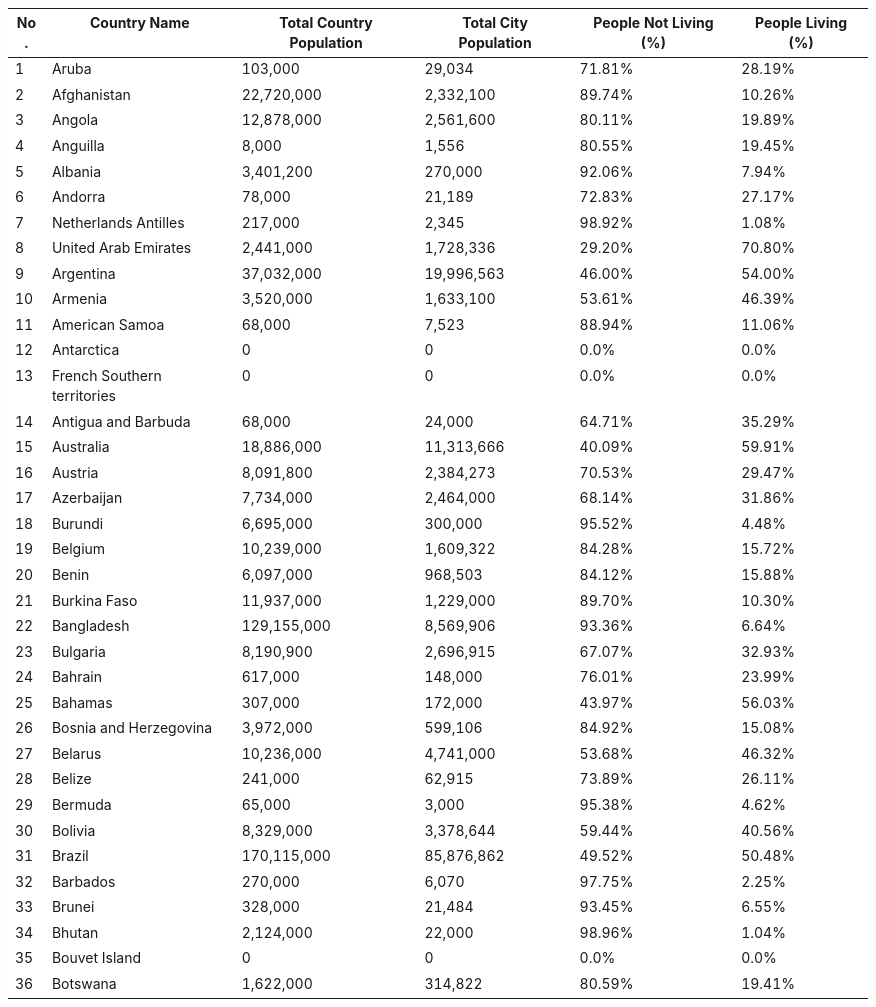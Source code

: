 | No. | Country Name | Total Country Population | Total City Population | People Not Living (%) | People Living (%) |
| --- | --- | --- | --- | --- | --- |
| 1| Aruba | 103,000 | 29,034 | 71.81% | 28.19% | |
| 2| Afghanistan | 22,720,000 | 2,332,100 | 89.74% | 10.26% | |
| 3| Angola | 12,878,000 | 2,561,600 | 80.11% | 19.89% | |
| 4| Anguilla | 8,000 | 1,556 | 80.55% | 19.45% | |
| 5| Albania | 3,401,200 | 270,000 | 92.06% | 7.94% | |
| 6| Andorra | 78,000 | 21,189 | 72.83% | 27.17% | |
| 7| Netherlands Antilles | 217,000 | 2,345 | 98.92% | 1.08% | |
| 8| United Arab Emirates | 2,441,000 | 1,728,336 | 29.20% | 70.80% | |
| 9| Argentina | 37,032,000 | 19,996,563 | 46.00% | 54.00% | |
| 10| Armenia | 3,520,000 | 1,633,100 | 53.61% | 46.39% | |
| 11| American Samoa | 68,000 | 7,523 | 88.94% | 11.06% | |
| 12| Antarctica | 0 | 0 | 0.0% | 0.0% | |
| 13| French Southern territories | 0 | 0 | 0.0% | 0.0% | |
| 14| Antigua and Barbuda | 68,000 | 24,000 | 64.71% | 35.29% | |
| 15| Australia | 18,886,000 | 11,313,666 | 40.09% | 59.91% | |
| 16| Austria | 8,091,800 | 2,384,273 | 70.53% | 29.47% | |
| 17| Azerbaijan | 7,734,000 | 2,464,000 | 68.14% | 31.86% | |
| 18| Burundi | 6,695,000 | 300,000 | 95.52% | 4.48% | |
| 19| Belgium | 10,239,000 | 1,609,322 | 84.28% | 15.72% | |
| 20| Benin | 6,097,000 | 968,503 | 84.12% | 15.88% | |
| 21| Burkina Faso | 11,937,000 | 1,229,000 | 89.70% | 10.30% | |
| 22| Bangladesh | 129,155,000 | 8,569,906 | 93.36% | 6.64% | |
| 23| Bulgaria | 8,190,900 | 2,696,915 | 67.07% | 32.93% | |
| 24| Bahrain | 617,000 | 148,000 | 76.01% | 23.99% | |
| 25| Bahamas | 307,000 | 172,000 | 43.97% | 56.03% | |
| 26| Bosnia and Herzegovina | 3,972,000 | 599,106 | 84.92% | 15.08% | |
| 27| Belarus | 10,236,000 | 4,741,000 | 53.68% | 46.32% | |
| 28| Belize | 241,000 | 62,915 | 73.89% | 26.11% | |
| 29| Bermuda | 65,000 | 3,000 | 95.38% | 4.62% | |
| 30| Bolivia | 8,329,000 | 3,378,644 | 59.44% | 40.56% | |
| 31| Brazil | 170,115,000 | 85,876,862 | 49.52% | 50.48% | |
| 32| Barbados | 270,000 | 6,070 | 97.75% | 2.25% | |
| 33| Brunei | 328,000 | 21,484 | 93.45% | 6.55% | |
| 34| Bhutan | 2,124,000 | 22,000 | 98.96% | 1.04% | |
| 35| Bouvet Island | 0 | 0 | 0.0% | 0.0% | |
| 36| Botswana | 1,622,000 | 314,822 | 80.59% | 19.41% | |